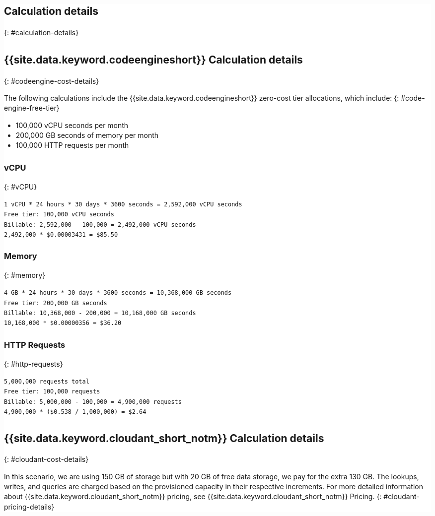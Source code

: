 ## Calculation details
{: #calculation-details}

## {{site.data.keyword.codeengineshort}} Calculation details
{: #codeengine-cost-details}

The following calculations include the {{site.data.keyword.codeengineshort}} zero-cost tier allocations, which include:
{: #code-engine-free-tier}

* 100,000 vCPU seconds per month
* 200,000 GB seconds of memory per month
* 100,000 HTTP requests per month

### vCPU
{: #vCPU}

```text
1 vCPU * 24 hours * 30 days * 3600 seconds = 2,592,000 vCPU seconds
Free tier: 100,000 vCPU seconds
Billable: 2,592,000 - 100,000 = 2,492,000 vCPU seconds
2,492,000 * $0.00003431 = $85.50
```

### Memory
{: #memory}

```text
4 GB * 24 hours * 30 days * 3600 seconds = 10,368,000 GB seconds
Free tier: 200,000 GB seconds
Billable: 10,368,000 - 200,000 = 10,168,000 GB seconds
10,168,000 * $0.00000356 = $36.20
```

### HTTP Requests
{: #http-requests}

```text
5,000,000 requests total
Free tier: 100,000 requests
Billable: 5,000,000 - 100,000 = 4,900,000 requests
4,900,000 * ($0.538 / 1,000,000) = $2.64
```

## {{site.data.keyword.cloudant_short_notm}} Calculation details
{: #cloudant-cost-details}

In this scenario, we are using 150 GB of storage but with 20 GB of free data storage, we pay for the extra 130 GB. The lookups, writes, and queries are charged based on the provisioned capacity in their respective increments.
For more detailed information about {{site.data.keyword.cloudant_short_notm}} pricing, see {{site.data.keyword.cloudant_short_notm}} Pricing.
{: #cloudant-pricing-details}
